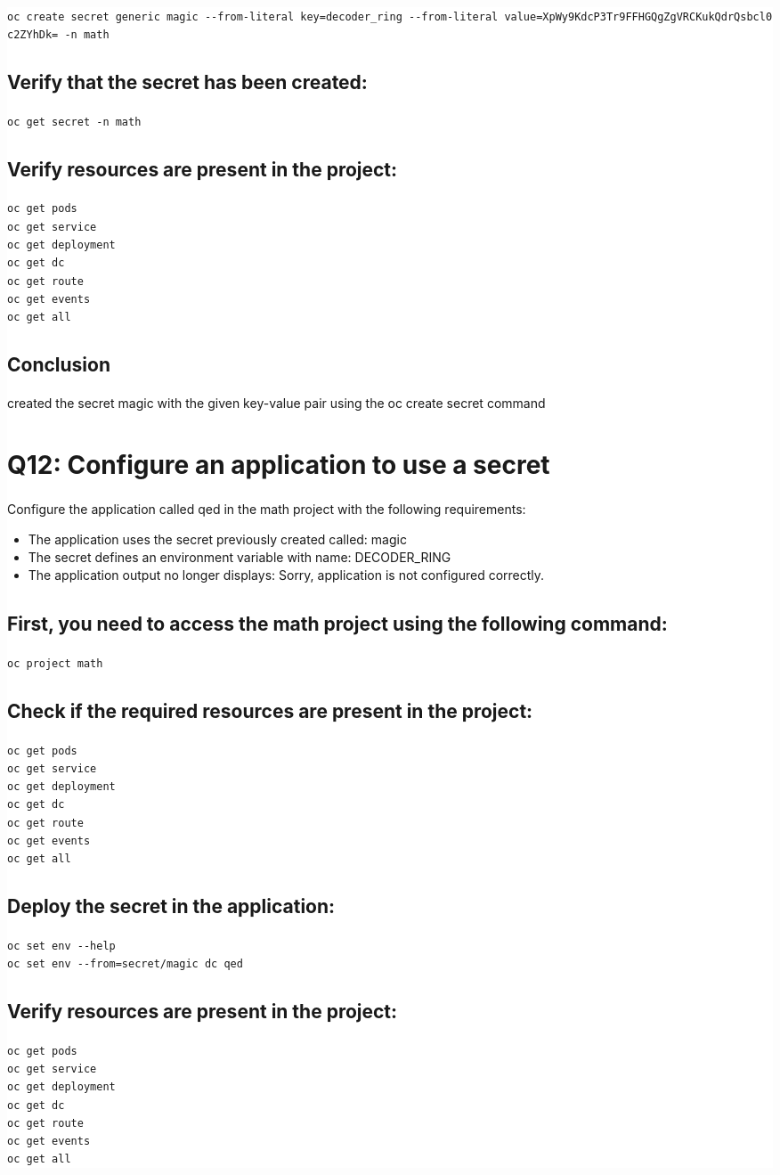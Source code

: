 ```shell
oc create secret generic magic --from-literal key=decoder_ring --from-literal value=XpWy9KdcP3Tr9FFHGQgZgVRCKukQdrQsbcl0c2ZYhDk= -n math
```
## Verify that the secret has been created:
```shell
oc get secret -n math
```
## Verify resources are present in the project:
```shell
oc get pods
oc get service
oc get deployment
oc get dc
oc get route
oc get events
oc get all
```
## Conclusion
created the secret magic with the given key-value pair using the oc create secret command

# Q12: Configure an application to use a secret

Configure the application called qed in the math project with the following requirements:
- The application uses the secret previously created called: magic
- The secret defines an environment variable with name: DECODER_RING
- The application output no longer displays: Sorry, application is not configured correctly.

## First, you need to access the math project using the following command:
```shell
oc project math
```
## Check if the required resources are present in the project:
```shell
oc get pods
oc get service
oc get deployment
oc get dc
oc get route
oc get events
oc get all
```
## Deploy the secret in the application:
```shell
oc set env --help
oc set env --from=secret/magic dc qed
```
## Verify resources are present in the project:
```shell
oc get pods
oc get service
oc get deployment
oc get dc
oc get route
oc get events
oc get all
```
